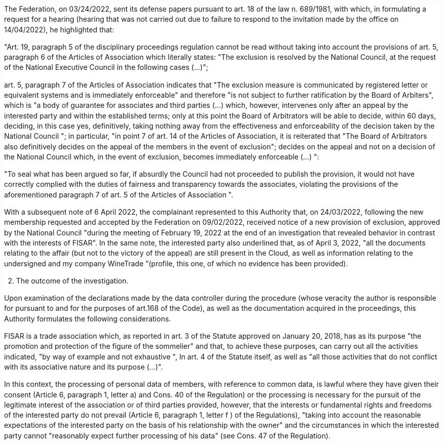 The Federation, on 03/24/2022, sent its defense papers pursuant to art. 18 of the law n. 689/1981, with which, in formulating a request for a hearing (hearing that was not carried out due to failure to respond to the invitation made by the office on 14/04/2022), he highlighted that:

"Art. 19, paragraph 5 of the disciplinary proceedings regulation cannot be read without taking into account the provisions of art. 5, paragraph 6 of the Articles of Association which literally states: "The exclusion is resolved by the National Council, at the request of the National Executive Council in the following cases (...)";

art. 5, paragraph 7 of the Articles of Association indicates that "The exclusion measure is communicated by registered letter or equivalent systems and is immediately enforceable" and therefore "is not subject to further ratification by the Board of Arbiters", which is "a body of guarantee for associates and third parties (…) which, however, intervenes only after an appeal by the interested party and within the established terms; only at this point the Board of Arbitrators will be able to decide, within 60 days, deciding, in this case yes, definitively, taking nothing away from the effectiveness and enforceability of the decision taken by the National Council "; in particular, "in point 7 of art. 14 of the Articles of Association, it is reiterated that "The Board of Arbitrators also definitively decides on the appeal of the members in the event of exclusion"; decides on the appeal and not on a decision of the National Council which, in the event of exclusion, becomes immediately enforceable (...) ":

"To seal what has been argued so far, if absurdly the Council had not proceeded to publish the provision, it would not have correctly complied with the duties of fairness and transparency towards the associates, violating the provisions of the aforementioned paragraph 7 of art. 5 of the Articles of Association ".

With a subsequent note of 6 April 2022, the complainant represented to this Authority that, on 24/03/2022, following the new membership requested and accepted by the Federation on 09/02/2022, received notice of a new provision of exclusion, approved by the National Council "during the meeting of February 19, 2022 at the end of an investigation that revealed behavior in contrast with the interests of FISAR". In the same note, the interested party also underlined that, as of April 3, 2022, "all the documents relating to the affair (but not to the victory of the appeal) are still present in the Cloud, as well as information relating to the undersigned and my company WineTrade ”(profile, this one, of which no evidence has been provided).

2. The outcome of the investigation.

Upon examination of the declarations made by the data controller during the procedure (whose veracity the author is responsible for pursuant to and for the purposes of art.168 of the Code), as well as the documentation acquired in the proceedings, this Authority formulates the following considerations.

FISAR is a trade association which, as reported in art. 3 of the Statute approved on January 20, 2018, has as its purpose "the promotion and protection of the figure of the sommelier" and that, to achieve these purposes, can carry out all the activities indicated, "by way of example and not exhaustive ", In art. 4 of the Statute itself, as well as "all those activities that do not conflict with its associative nature and its purpose (...)".

In this context, the processing of personal data of members, with reference to common data, is lawful where they have given their consent (Article 6, paragraph 1, letter a) and Cons. 40 of the Regulation) or the processing is necessary for the pursuit of the legitimate interest of the association or of third parties provided, however, that the interests or fundamental rights and freedoms of the interested party do not prevail (Article 6, paragraph 1, letter f ) of the Regulations), "taking into account the reasonable expectations of the interested party on the basis of his relationship with the owner" and the circumstances in which the interested party cannot "reasonably expect further processing of his data" (see Cons. 47 of the Regulation).
